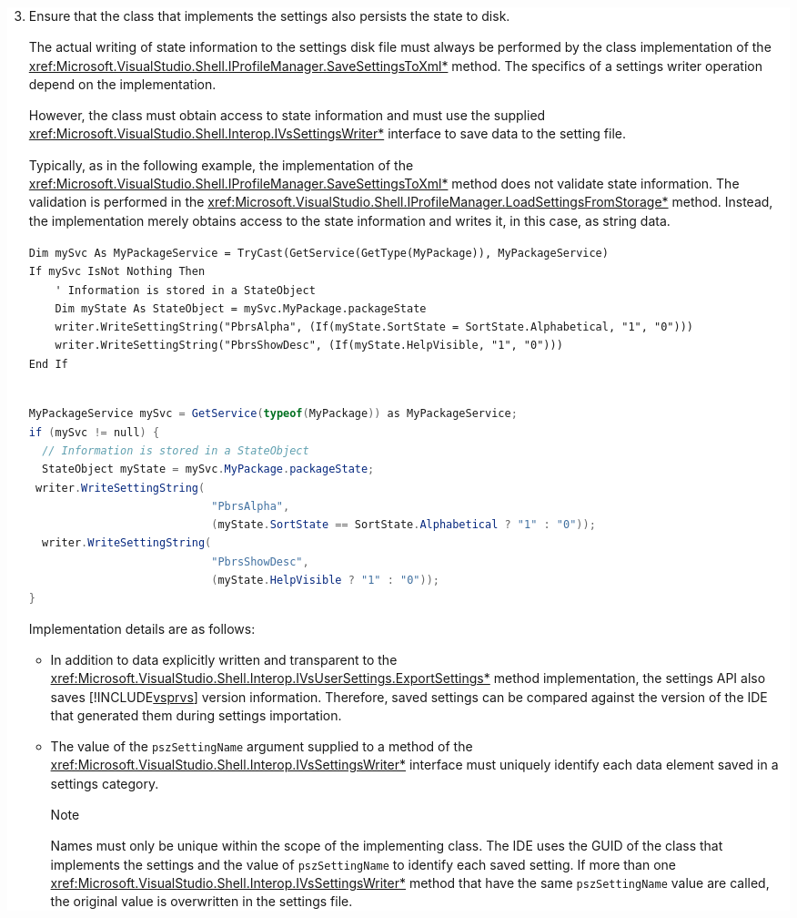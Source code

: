 3.  Ensure that the class that implements the settings also persists the state to disk.  
  
     The actual writing of state information to the settings disk file must always be performed by the class implementation of the <xref:Microsoft.VisualStudio.Shell.IProfileManager.SaveSettingsToXml*> method. The specifics of a settings writer operation depend on the implementation.  
  
     However, the class must obtain access to state information and must use the supplied <xref:Microsoft.VisualStudio.Shell.Interop.IVsSettingsWriter*> interface to save data to the setting file.  
  
     Typically, as in the following example, the implementation of the <xref:Microsoft.VisualStudio.Shell.IProfileManager.SaveSettingsToXml*> method does not validate state information. The validation is performed in the <xref:Microsoft.VisualStudio.Shell.IProfileManager.LoadSettingsFromStorage*> method. Instead, the implementation merely obtains access to the state information and writes it, in this case, as string data.  
  
    ```vb#  
    Dim mySvc As MyPackageService = TryCast(GetService(GetType(MyPackage)), MyPackageService)   
    If mySvc IsNot Nothing Then   
        ' Information is stored in a StateObject   
        Dim myState As StateObject = mySvc.MyPackage.packageState   
        writer.WriteSettingString("PbrsAlpha", (If(myState.SortState = SortState.Alphabetical, "1", "0")))   
        writer.WriteSettingString("PbrsShowDesc", (If(myState.HelpVisible, "1", "0")))   
    End If  
  
    ```  
  
    ```c#  
    MyPackageService mySvc = GetService(typeof(MyPackage)) as MyPackageService;  
    if (mySvc != null) {  
      // Information is stored in a StateObject  
      StateObject myState = mySvc.MyPackage.packageState;  
     writer.WriteSettingString(   
                                "PbrsAlpha",   
                                (myState.SortState == SortState.Alphabetical ? "1" : "0"));  
      writer.WriteSettingString(   
                                "PbrsShowDesc",   
                                (myState.HelpVisible ? "1" : "0"));  
    }  
    ```  
  
     Implementation details are as follows:  
  
    -   In addition to data explicitly written and transparent to the <xref:Microsoft.VisualStudio.Shell.Interop.IVsUserSettings.ExportSettings*> method implementation, the settings API also saves [!INCLUDE[vsprvs](../vs140/includes/vsprvs_md.md)] version information. Therefore, saved settings can be compared against the version of the IDE that generated them during settings importation.  
  
    -   The value of the `pszSettingName` argument supplied to a method of the <xref:Microsoft.VisualStudio.Shell.Interop.IVsSettingsWriter*> interface must uniquely identify each data element saved in a settings category.  
  
        > [!NOTE]
        >  Names must only be unique within the scope of the implementing class. The IDE uses the GUID of the class that implements the settings and the value of `pszSettingName` to identify each saved setting. If more than one <xref:Microsoft.VisualStudio.Shell.Interop.IVsSettingsWriter*> method that have the same `pszSettingName` value are called, the original value is overwritten in the settings file.  
  
